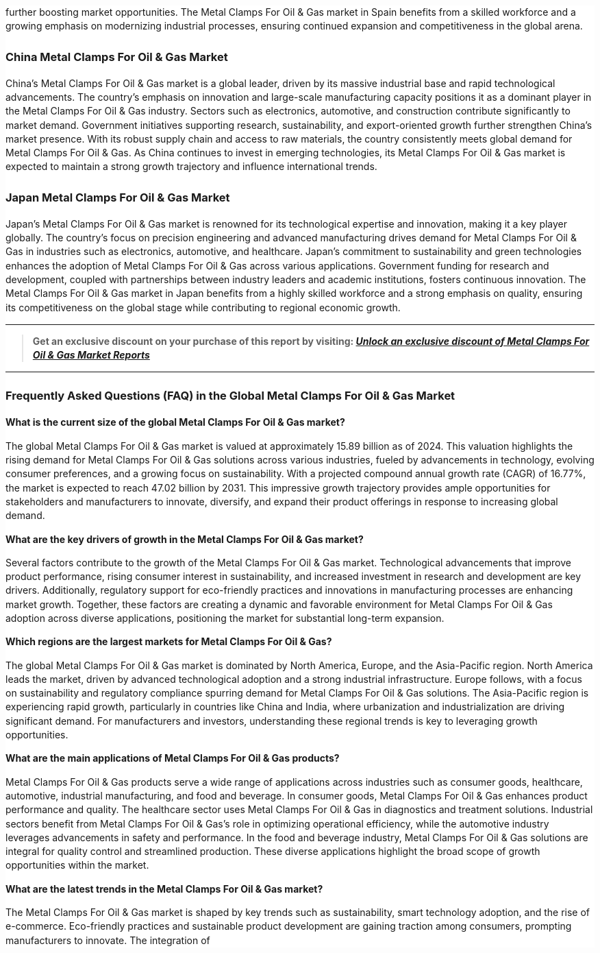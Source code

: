 further boosting market opportunities. The Metal Clamps For Oil & Gas market in Spain benefits from a skilled workforce and a growing emphasis on modernizing industrial processes, ensuring continued expansion and competitiveness in the global arena.</p><h3>China Metal Clamps For Oil & Gas Market</h3><p>China&rsquo;s Metal Clamps For Oil & Gas market is a global leader, driven by its massive industrial base and rapid technological advancements. The country&rsquo;s emphasis on innovation and large-scale manufacturing capacity positions it as a dominant player in the Metal Clamps For Oil & Gas industry. Sectors such as electronics, automotive, and construction contribute significantly to market demand. Government initiatives supporting research, sustainability, and export-oriented growth further strengthen China&rsquo;s market presence. With its robust supply chain and access to raw materials, the country consistently meets global demand for Metal Clamps For Oil & Gas. As China continues to invest in emerging technologies, its Metal Clamps For Oil & Gas market is expected to maintain a strong growth trajectory and influence international trends.</p><h3>Japan Metal Clamps For Oil & Gas Market</h3><p>Japan&rsquo;s Metal Clamps For Oil & Gas market is renowned for its technological expertise and innovation, making it a key player globally. The country&rsquo;s focus on precision engineering and advanced manufacturing drives demand for Metal Clamps For Oil & Gas in industries such as electronics, automotive, and healthcare. Japan&rsquo;s commitment to sustainability and green technologies enhances the adoption of Metal Clamps For Oil & Gas across various applications. Government funding for research and development, coupled with partnerships between industry leaders and academic institutions, fosters continuous innovation. The Metal Clamps For Oil & Gas market in Japan benefits from a highly skilled workforce and a strong emphasis on quality, ensuring its competitiveness on the global stage while contributing to regional economic growth.</p><hr /><blockquote><p><strong>Get an exclusive discount on your purchase of this report by visiting: <em><a href="://marketresearchpulse.com/ask-for-discount/24688?utm_source=Github&amp;utm_medium=028">Unlock an exclusive discount of Metal Clamps For Oil & Gas Market Reports</a></em>&nbsp;</strong></p></blockquote><hr /><h3>Frequently Asked Questions (FAQ) in the Global Metal Clamps For Oil & Gas Market</h3><p><strong>What is the current size of the global Metal Clamps For Oil & Gas market?</strong></p><p>The global Metal Clamps For Oil & Gas market is valued at approximately 15.89 billion as of 2024. This valuation highlights the rising demand for Metal Clamps For Oil & Gas solutions across various industries, fueled by advancements in technology, evolving consumer preferences, and a growing focus on sustainability. With a projected compound annual growth rate (CAGR) of 16.77%, the market is expected to reach 47.02 billion by 2031. This impressive growth trajectory provides ample opportunities for stakeholders and manufacturers to innovate, diversify, and expand their product offerings in response to increasing global demand.</p><p><strong>What are the key drivers of growth in the Metal Clamps For Oil & Gas market?</strong></p><p>Several factors contribute to the growth of the Metal Clamps For Oil & Gas market. Technological advancements that improve product performance, rising consumer interest in sustainability, and increased investment in research and development are key drivers. Additionally, regulatory support for eco-friendly practices and innovations in manufacturing processes are enhancing market growth. Together, these factors are creating a dynamic and favorable environment for Metal Clamps For Oil & Gas adoption across diverse applications, positioning the market for substantial long-term expansion.</p><p><strong>Which regions are the largest markets for Metal Clamps For Oil & Gas?</strong></p><p>The global Metal Clamps For Oil & Gas market is dominated by North America, Europe, and the Asia-Pacific region. North America leads the market, driven by advanced technological adoption and a strong industrial infrastructure. Europe follows, with a focus on sustainability and regulatory compliance spurring demand for Metal Clamps For Oil & Gas solutions. The Asia-Pacific region is experiencing rapid growth, particularly in countries like China and India, where urbanization and industrialization are driving significant demand. For manufacturers and investors, understanding these regional trends is key to leveraging growth opportunities.</p><p><strong>What are the main applications of Metal Clamps For Oil & Gas products?</strong></p><p>Metal Clamps For Oil & Gas products serve a wide range of applications across industries such as consumer goods, healthcare, automotive, industrial manufacturing, and food and beverage. In consumer goods, Metal Clamps For Oil & Gas enhances product performance and quality. The healthcare sector uses Metal Clamps For Oil & Gas in diagnostics and treatment solutions. Industrial sectors benefit from Metal Clamps For Oil & Gas&rsquo;s role in optimizing operational efficiency, while the automotive industry leverages advancements in safety and performance. In the food and beverage industry, Metal Clamps For Oil & Gas solutions are integral for quality control and streamlined production. These diverse applications highlight the broad scope of growth opportunities within the market.</p><p><strong>What are the latest trends in the Metal Clamps For Oil & Gas market?</strong></p><p>The Metal Clamps For Oil & Gas market is shaped by key trends such as sustainability, smart technology adoption, and the rise of e-commerce. Eco-friendly practices and sustainable product development are gaining traction among consumers, prompting manufacturers to innovate. The integration of
